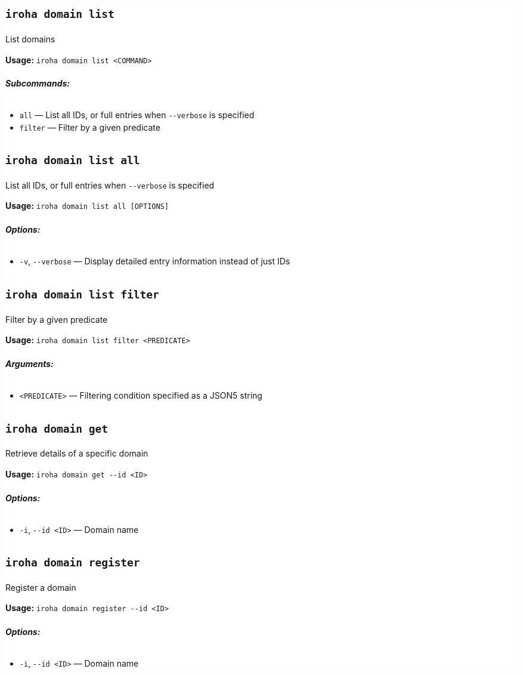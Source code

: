 

## `iroha domain list`

List domains

**Usage:** `iroha domain list <COMMAND>`

###### **Subcommands:**

* `all` — List all IDs, or full entries when `--verbose` is specified
* `filter` — Filter by a given predicate



## `iroha domain list all`

List all IDs, or full entries when `--verbose` is specified

**Usage:** `iroha domain list all [OPTIONS]`

###### **Options:**

* `-v`, `--verbose` — Display detailed entry information instead of just IDs



## `iroha domain list filter`

Filter by a given predicate

**Usage:** `iroha domain list filter <PREDICATE>`

###### **Arguments:**

* `<PREDICATE>` — Filtering condition specified as a JSON5 string



## `iroha domain get`

Retrieve details of a specific domain

**Usage:** `iroha domain get --id <ID>`

###### **Options:**

* `-i`, `--id <ID>` — Domain name



## `iroha domain register`

Register a domain

**Usage:** `iroha domain register --id <ID>`

###### **Options:**

* `-i`, `--id <ID>` — Domain name
